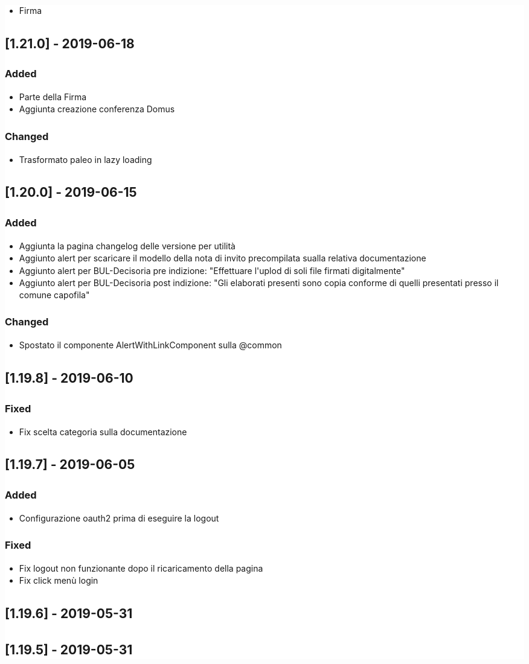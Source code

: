 -   Firma

## [1.21.0] - 2019-06-18

### Added

-   Parte della Firma
-   Aggiunta creazione conferenza Domus

### Changed

-   Trasformato paleo in lazy loading

## [1.20.0] - 2019-06-15

### Added

-   Aggiunta la pagina changelog delle versione per utilità
-   Aggiunto alert per scaricare il modello della nota di invito precompilata sualla relativa documentazione
-   Aggiunto alert per BUL-Decisoria pre indizione: "Effettuare l'uplod di soli file firmati digitalmente"
-   Aggiunto alert per BUL-Decisoria post indizione: "Gli elaborati presenti sono copia conforme di quelli presentati presso il comune capofila"

### Changed

-   Spostato il componente AlertWithLinkComponent sulla @common

## [1.19.8] - 2019-06-10

### Fixed

-   Fix scelta categoria sulla documentazione

## [1.19.7] - 2019-06-05

### Added

-   Configurazione oauth2 prima di eseguire la logout

### Fixed

-   Fix logout non funzionante dopo il ricaricamento della pagina
-   Fix click menù login

## [1.19.6] - 2019-05-31

## [1.19.5] - 2019-05-31

